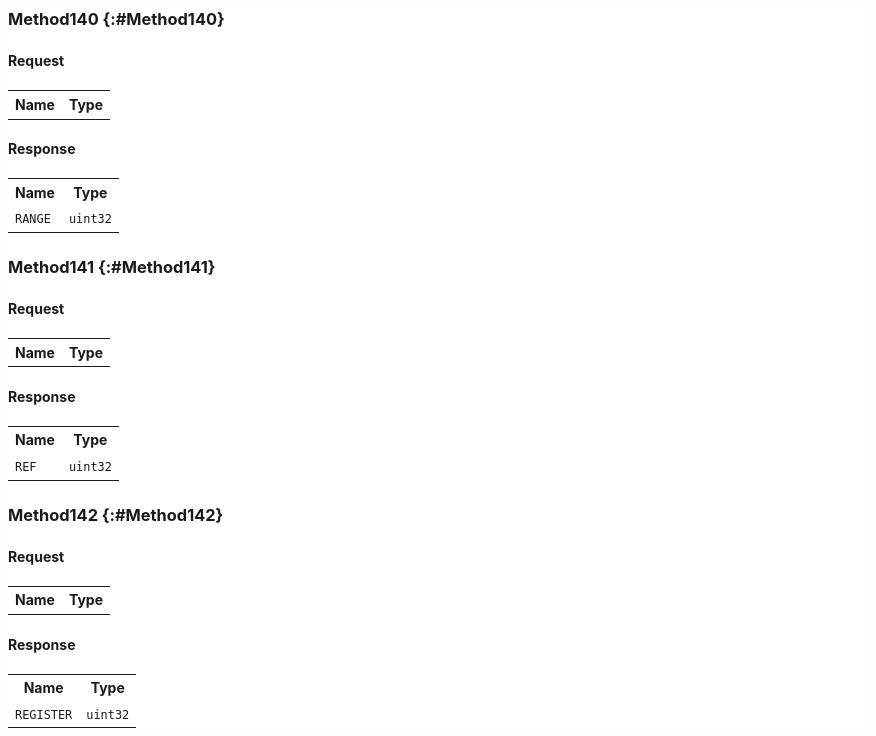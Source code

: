 ### Method140 {:#Method140}


#### Request
<table>
    <tr><th>Name</th><th>Type</th></tr>
    </table>


#### Response
<table>
    <tr><th>Name</th><th>Type</th></tr>
    <tr>
            <td><code>RANGE</code></td>
            <td>
                <code>uint32</code>
            </td>
        </tr></table>

### Method141 {:#Method141}


#### Request
<table>
    <tr><th>Name</th><th>Type</th></tr>
    </table>


#### Response
<table>
    <tr><th>Name</th><th>Type</th></tr>
    <tr>
            <td><code>REF</code></td>
            <td>
                <code>uint32</code>
            </td>
        </tr></table>

### Method142 {:#Method142}


#### Request
<table>
    <tr><th>Name</th><th>Type</th></tr>
    </table>


#### Response
<table>
    <tr><th>Name</th><th>Type</th></tr>
    <tr>
            <td><code>REGISTER</code></td>
            <td>
                <code>uint32</code>
            </td>
        </tr></table>
